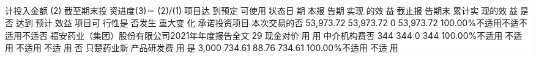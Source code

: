 计投入金额
(2)
截至期末投
资进度(3)＝
(2)/(1)
项目达
到预定
可使用
状态日
期
本报
告期
实现
的效
益
截止报
告期末
累计实
现的效
益
是否
达到
预计
效益
项目可
行性是
否发生
重大变
化
承诺投资项目
本次交易的否
53,973.72
53,973.72
0
53,973.72
100.00%不适用不适不适用不适否
福安药业（集团）股份有限公司2021年年度报告全文
29
现金对价
用
用
中介机构费否
344
344
0
344
100.00%不适用
不适
用
不适用
不适
用
否
只楚药业新
产品研发费
用
是
3,000
734.61
88.76
734.61
100.00%不适用
不适
用